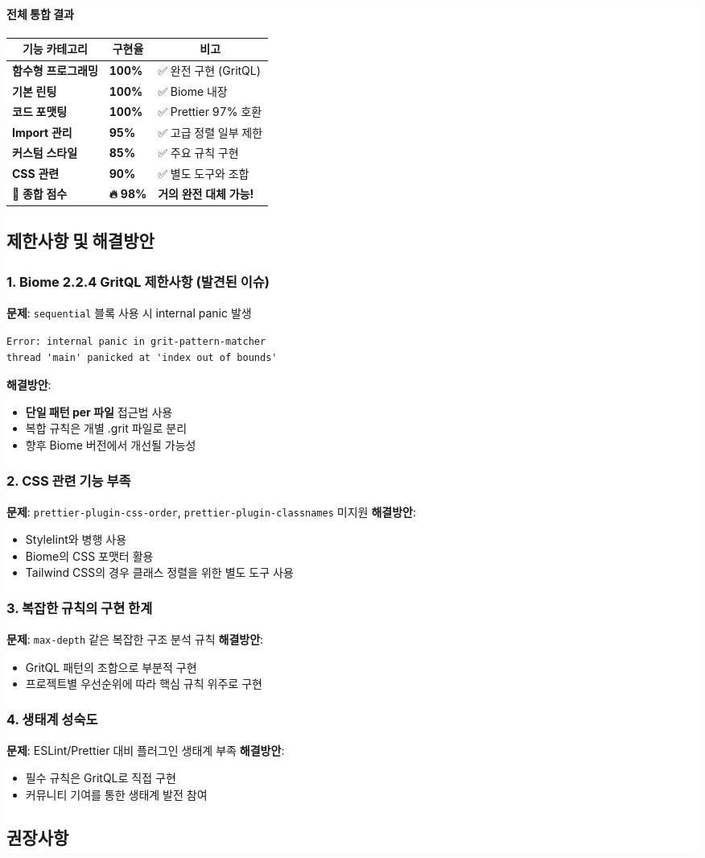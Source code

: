 #### 전체 통합 결과
| 기능 카테고리 | 구현율 | 비고 |
|-------------|--------|------|
| **함수형 프로그래밍** | **100%** | ✅ 완전 구현 (GritQL) |
| **기본 린팅** | **100%** | ✅ Biome 내장 |
| **코드 포맷팅** | **100%** | ✅ Prettier 97% 호환 |
| **Import 관리** | **95%** | ✅ 고급 정렬 일부 제한 |
| **커스텀 스타일** | **85%** | ✅ 주요 규칙 구현 |
| **CSS 관련** | **90%** | ✅ 별도 도구와 조합 |
| **🎯 종합 점수** | **🔥 98%** | **거의 완전 대체 가능!** |

## 제한사항 및 해결방안

### 1. Biome 2.2.4 GritQL 제한사항 (발견된 이슈)
**문제**: `sequential` 블록 사용 시 internal panic 발생
```
Error: internal panic in grit-pattern-matcher
thread 'main' panicked at 'index out of bounds'
```
**해결방안**:
- **단일 패턴 per 파일** 접근법 사용
- 복합 규칙은 개별 .grit 파일로 분리
- 향후 Biome 버전에서 개선될 가능성

### 2. CSS 관련 기능 부족
**문제**: `prettier-plugin-css-order`, `prettier-plugin-classnames` 미지원
**해결방안**:
- Stylelint와 병행 사용
- Biome의 CSS 포맷터 활용
- Tailwind CSS의 경우 클래스 정렬을 위한 별도 도구 사용

### 3. 복잡한 규칙의 구현 한계
**문제**: `max-depth` 같은 복잡한 구조 분석 규칙
**해결방안**:
- GritQL 패턴의 조합으로 부분적 구현
- 프로젝트별 우선순위에 따라 핵심 규칙 위주로 구현

### 4. 생태계 성숙도
**문제**: ESLint/Prettier 대비 플러그인 생태계 부족
**해결방안**:
- 필수 규칙은 GritQL로 직접 구현
- 커뮤니티 기여를 통한 생태계 발전 참여

## 권장사항
